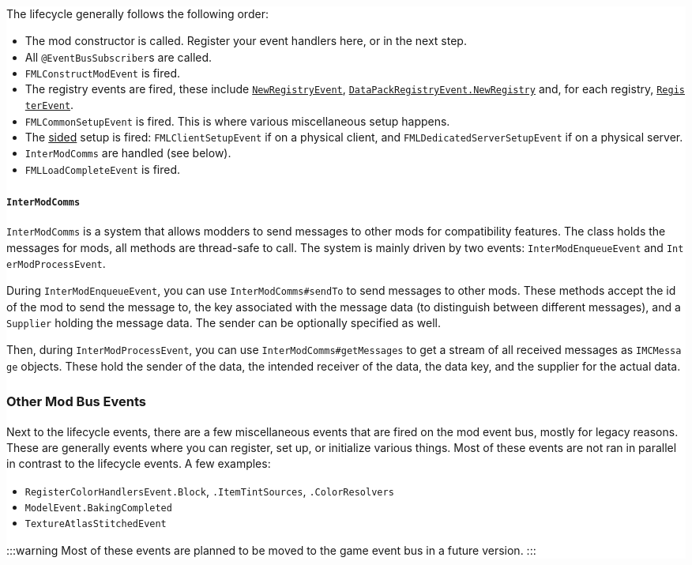 The lifecycle generally follows the following order:

- The mod constructor is called. Register your event handlers here, or in the next step.
- All `@EventBusSubscriber`s are called.
- `FMLConstructModEvent` is fired.
- The registry events are fired, these include [`NewRegistryEvent`][newregistry], [`DataPackRegistryEvent.NewRegistry`][newdatapackregistry] and, for each registry, [`RegisterEvent`][registerevent].
- `FMLCommonSetupEvent` is fired. This is where various miscellaneous setup happens.
- The [sided][side] setup is fired: `FMLClientSetupEvent` if on a physical client, and `FMLDedicatedServerSetupEvent` if on a physical server.
- `InterModComms` are handled (see below).
- `FMLLoadCompleteEvent` is fired.

#### `InterModComms`

`InterModComms` is a system that allows modders to send messages to other mods for compatibility features. The class holds the messages for mods, all methods are thread-safe to call. The system is mainly driven by two events: `InterModEnqueueEvent` and `InterModProcessEvent`.

During `InterModEnqueueEvent`, you can use `InterModComms#sendTo` to send messages to other mods. These methods accept the id of the mod to send the message to, the key associated with the message data (to distinguish between different messages), and a `Supplier` holding the message data. The sender can be optionally specified as well.

Then, during `InterModProcessEvent`, you can use `InterModComms#getMessages` to get a stream of all received messages as `IMCMessage` objects. These hold the sender of the data, the intended receiver of the data, the data key, and the supplier for the actual data.

### Other Mod Bus Events

Next to the lifecycle events, there are a few miscellaneous events that are fired on the mod event bus, mostly for legacy reasons. These are generally events where you can register, set up, or initialize various things. Most of these events are not ran in parallel in contrast to the lifecycle events. A few examples:

- `RegisterColorHandlersEvent.Block`, `.ItemTintSources`, `.ColorResolvers` 
- `ModelEvent.BakingCompleted`
- `TextureAtlasStitchedEvent`

:::warning
Most of these events are planned to be moved to the game event bus in a future version.
:::

[modbus]: #event-buses
[newdatapackregistry]: registries.md#custom-datapack-registries
[newregistry]: registries.md#custom-registries
[registerevent]: registries.md#registerevent
[side]: sides.md
